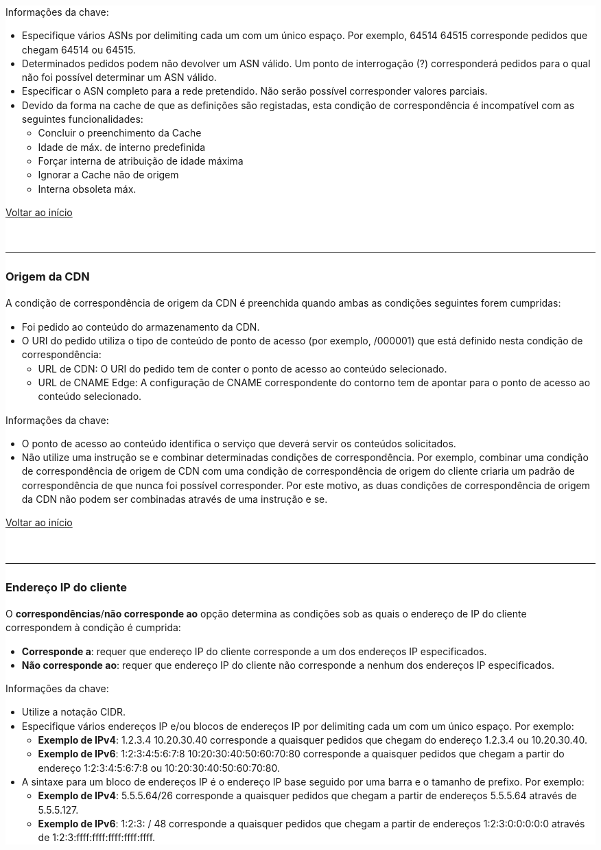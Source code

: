 Informações da chave:
- Especifique vários ASNs por delimiting cada um com um único espaço. Por exemplo, 64514 64515 corresponde pedidos que chegam 64514 ou 64515.
- Determinados pedidos podem não devolver um ASN válido. Um ponto de interrogação (?) corresponderá pedidos para o qual não foi possível determinar um ASN válido.
- Especificar o ASN completo para a rede pretendido. Não serão possível corresponder valores parciais.
- Devido da forma na cache de que as definições são registadas, esta condição de correspondência é incompatível com as seguintes funcionalidades:
  - Concluir o preenchimento da Cache
  - Idade de máx. de interno predefinida
  - Forçar interna de atribuição de idade máxima
  - Ignorar a Cache não de origem
  - Interna obsoleta máx.

[Voltar ao início](#match-conditions-for-the-azure-cdn-rules-engine)

</br>

---
### <a name="cdn-origin"></a>Origem da CDN
A condição de correspondência de origem da CDN é preenchida quando ambas as condições seguintes forem cumpridas:
- Foi pedido ao conteúdo do armazenamento da CDN.
- O URI do pedido utiliza o tipo de conteúdo de ponto de acesso (por exemplo, /000001) que está definido nesta condição de correspondência:
  - URL de CDN: O URI do pedido tem de conter o ponto de acesso ao conteúdo selecionado.
  - URL de CNAME Edge: A configuração de CNAME correspondente do contorno tem de apontar para o ponto de acesso ao conteúdo selecionado.
  
Informações da chave:
 - O ponto de acesso ao conteúdo identifica o serviço que deverá servir os conteúdos solicitados.
 - Não utilize uma instrução se e combinar determinadas condições de correspondência. Por exemplo, combinar uma condição de correspondência de origem de CDN com uma condição de correspondência de origem do cliente criaria um padrão de correspondência de que nunca foi possível corresponder. Por este motivo, as duas condições de correspondência de origem da CDN não podem ser combinadas através de uma instrução e se.

[Voltar ao início](#match-conditions-for-the-azure-cdn-rules-engine)

</br>

---
### <a name="client-ip-address"></a>Endereço IP do cliente
O **correspondências**/**não corresponde ao** opção determina as condições sob as quais o endereço de IP do cliente correspondem à condição é cumprida:
- **Corresponde a**: requer que endereço IP do cliente corresponde a um dos endereços IP especificados. 
- **Não corresponde ao**: requer que endereço IP do cliente não corresponde a nenhum dos endereços IP especificados. 

Informações da chave:
- Utilize a notação CIDR.
- Especifique vários endereços IP e/ou blocos de endereços IP por delimiting cada um com um único espaço. Por exemplo:
  - **Exemplo de IPv4**: 1.2.3.4 10.20.30.40 corresponde a quaisquer pedidos que chegam do endereço 1.2.3.4 ou 10.20.30.40.
  - **Exemplo de IPv6**: 1:2:3:4:5:6:7:8 10:20:30:40:50:60:70:80 corresponde a quaisquer pedidos que chegam a partir do endereço 1:2:3:4:5:6:7:8 ou 10:20:30:40:50:60:70:80.
- A sintaxe para um bloco de endereços IP é o endereço IP base seguido por uma barra e o tamanho de prefixo. Por exemplo:
  - **Exemplo de IPv4**: 5.5.5.64/26 corresponde a quaisquer pedidos que chegam a partir de endereços 5.5.5.64 através de 5.5.5.127.
  - **Exemplo de IPv6**: 1:2:3: / 48 corresponde a quaisquer pedidos que chegam a partir de endereços 1:2:3:0:0:0:0:0 através de 1:2:3:ffff:ffff:ffff:ffff:ffff.